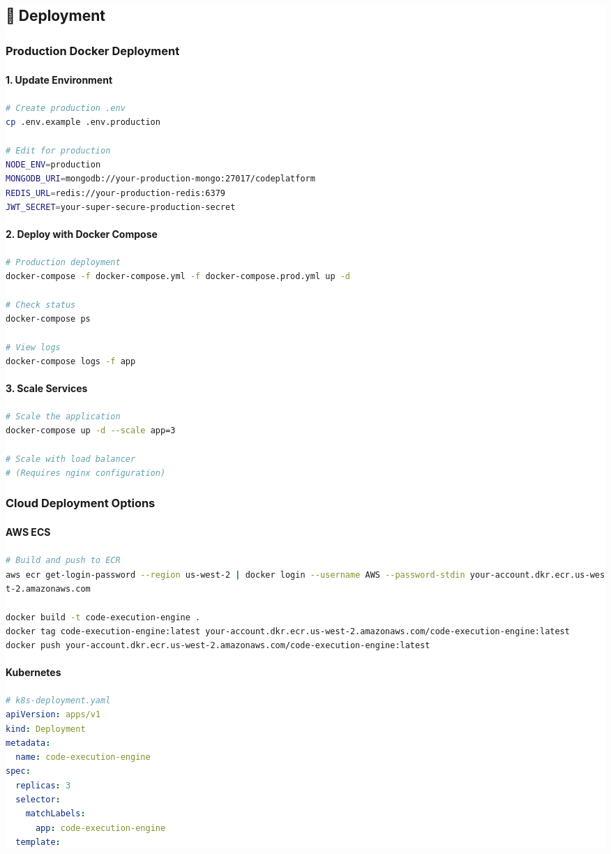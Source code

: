 ## 🚀 Deployment

### Production Docker Deployment

#### 1. Update Environment
```bash
# Create production .env
cp .env.example .env.production

# Edit for production
NODE_ENV=production
MONGODB_URI=mongodb://your-production-mongo:27017/codeplatform
REDIS_URL=redis://your-production-redis:6379
JWT_SECRET=your-super-secure-production-secret
```

#### 2. Deploy with Docker Compose
```bash
# Production deployment
docker-compose -f docker-compose.yml -f docker-compose.prod.yml up -d

# Check status
docker-compose ps

# View logs
docker-compose logs -f app
```

#### 3. Scale Services
```bash
# Scale the application
docker-compose up -d --scale app=3

# Scale with load balancer
# (Requires nginx configuration)
```

### Cloud Deployment Options

#### AWS ECS
```bash
# Build and push to ECR
aws ecr get-login-password --region us-west-2 | docker login --username AWS --password-stdin your-account.dkr.ecr.us-west-2.amazonaws.com

docker build -t code-execution-engine .
docker tag code-execution-engine:latest your-account.dkr.ecr.us-west-2.amazonaws.com/code-execution-engine:latest
docker push your-account.dkr.ecr.us-west-2.amazonaws.com/code-execution-engine:latest
```

#### Kubernetes
```yaml
# k8s-deployment.yaml
apiVersion: apps/v1
kind: Deployment
metadata:
  name: code-execution-engine
spec:
  replicas: 3
  selector:
    matchLabels:
      app: code-execution-engine
  template:
```